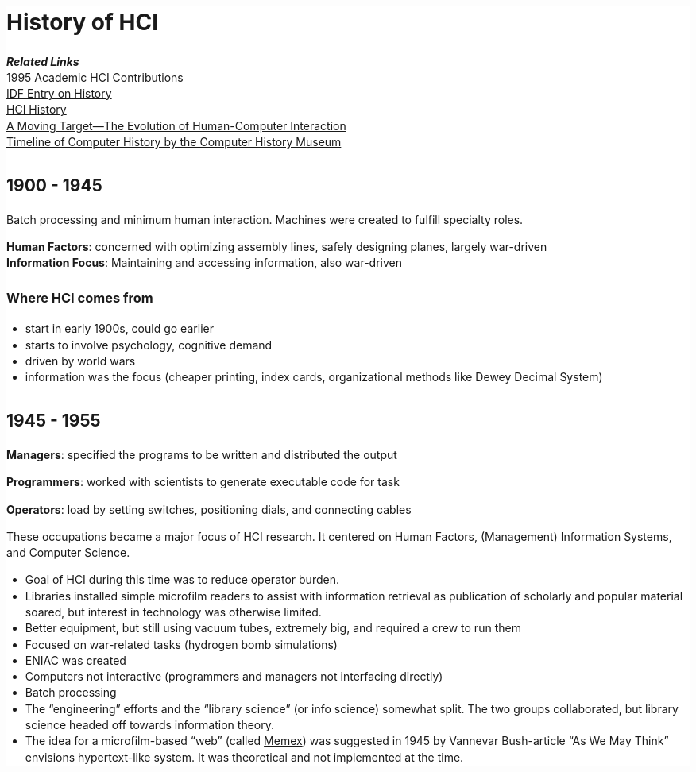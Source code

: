 # History of HCI  

***Related Links***  
[1995 Academic HCI Contributions](https://www.cs.cmu.edu/~amulet/papers/uihistory.tr.html)  
[IDF Entry on History](https://www.interaction-design.org/literature/book/the-encyclopedia-of-human-computer-interaction-2nd-ed/human-computer-interaction-brief-intro)  
[HCI History](http://desarrolloweb.dlsi.ua.es/cursos/2015/hci/history-of-hci)  
[A Moving Target—The Evolution of Human-Computer Interaction](https://www.microsoft.com/en-us/research/wp-content/uploads/2017/01/HCIhandbook3rd.pdf)  
[Timeline of Computer History by the Computer History Museum](https://www.computerhistory.org/timeline/computers/)


## 1900 - 1945  

Batch processing and minimum human interaction. Machines were created to fulfill specialty roles.

**Human Factors**: concerned with optimizing assembly lines, safely designing planes, largely war-driven  
**Information Focus**: Maintaining and accessing information, also war-driven  

### Where HCI comes from  
- start in early 1900s, could go earlier  
- starts to involve psychology, cognitive demand  
- driven by world wars  
- information was the focus (cheaper printing, index cards, organizational methods like Dewey Decimal System)  


## 1945 - 1955  

**Managers**: specified the programs to be written and distributed the output

**Programmers**: worked with scientists to generate executable code for task

**Operators**: load by setting switches, positioning dials, and connecting cables

These occupations became a major focus of HCI research. It centered on Human Factors, (Management) Information Systems, and Computer Science.

- Goal of HCI during this time was to reduce operator burden.
- Libraries installed simple microfilm readers to assist with information retrieval as publication of scholarly and popular material soared, but interest in technology was otherwise limited.
- Better equipment, but still using vacuum tubes, extremely big, and required a crew to run them
- Focused on war-related tasks (hydrogen bomb simulations)
- ENIAC was created
- Computers not interactive (programmers and managers not interfacing directly)
- Batch processing
- The “engineering” efforts and the “library science” (or info science) somewhat split. The two groups collaborated, but library science headed off towards information theory.
- The idea for a microfilm-based “web” (called [Memex](https://en.wikipedia.org/wiki/Memex)) was suggested in 1945 by Vannevar Bush-article “As We May Think” envisions hypertext-like system. It was theoretical and not implemented at the time.
